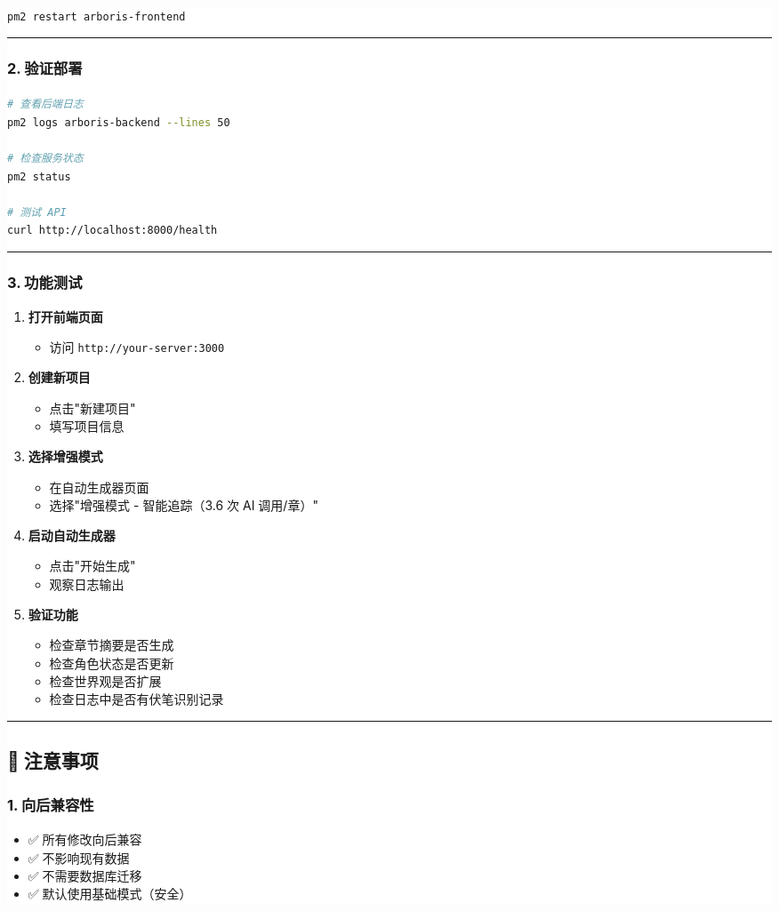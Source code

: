 ```bash
pm2 restart arboris-frontend
```

---

### **2. 验证部署**

```bash
# 查看后端日志
pm2 logs arboris-backend --lines 50

# 检查服务状态
pm2 status

# 测试 API
curl http://localhost:8000/health
```

---

### **3. 功能测试**

1. **打开前端页面**
   - 访问 `http://your-server:3000`

2. **创建新项目**
   - 点击"新建项目"
   - 填写项目信息

3. **选择增强模式**
   - 在自动生成器页面
   - 选择"增强模式 - 智能追踪（3.6 次 AI 调用/章）"

4. **启动自动生成器**
   - 点击"开始生成"
   - 观察日志输出

5. **验证功能**
   - 检查章节摘要是否生成
   - 检查角色状态是否更新
   - 检查世界观是否扩展
   - 检查日志中是否有伏笔识别记录

---

## 📝 注意事项

### **1. 向后兼容性**
- ✅ 所有修改向后兼容
- ✅ 不影响现有数据
- ✅ 不需要数据库迁移
- ✅ 默认使用基础模式（安全）
